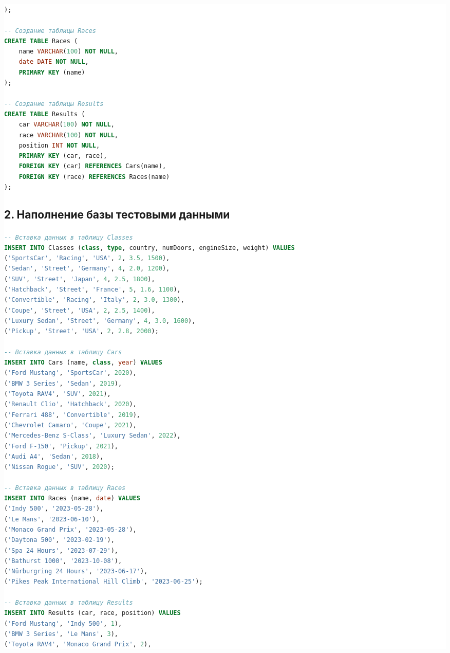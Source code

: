 ```sql
);

-- Создание таблицы Races
CREATE TABLE Races (
    name VARCHAR(100) NOT NULL,
    date DATE NOT NULL,
    PRIMARY KEY (name)
);

-- Создание таблицы Results
CREATE TABLE Results (
    car VARCHAR(100) NOT NULL,
    race VARCHAR(100) NOT NULL,
    position INT NOT NULL,
    PRIMARY KEY (car, race),
    FOREIGN KEY (car) REFERENCES Cars(name),
    FOREIGN KEY (race) REFERENCES Races(name)
);
```

## 2. Наполнение базы тестовыми данными

```sql
-- Вставка данных в таблицу Classes
INSERT INTO Classes (class, type, country, numDoors, engineSize, weight) VALUES
('SportsCar', 'Racing', 'USA', 2, 3.5, 1500),
('Sedan', 'Street', 'Germany', 4, 2.0, 1200),
('SUV', 'Street', 'Japan', 4, 2.5, 1800),
('Hatchback', 'Street', 'France', 5, 1.6, 1100),
('Convertible', 'Racing', 'Italy', 2, 3.0, 1300),
('Coupe', 'Street', 'USA', 2, 2.5, 1400),
('Luxury Sedan', 'Street', 'Germany', 4, 3.0, 1600),
('Pickup', 'Street', 'USA', 2, 2.8, 2000);

-- Вставка данных в таблицу Cars
INSERT INTO Cars (name, class, year) VALUES
('Ford Mustang', 'SportsCar', 2020),
('BMW 3 Series', 'Sedan', 2019),
('Toyota RAV4', 'SUV', 2021),
('Renault Clio', 'Hatchback', 2020),
('Ferrari 488', 'Convertible', 2019),
('Chevrolet Camaro', 'Coupe', 2021),
('Mercedes-Benz S-Class', 'Luxury Sedan', 2022),
('Ford F-150', 'Pickup', 2021),
('Audi A4', 'Sedan', 2018),
('Nissan Rogue', 'SUV', 2020);

-- Вставка данных в таблицу Races
INSERT INTO Races (name, date) VALUES
('Indy 500', '2023-05-28'),
('Le Mans', '2023-06-10'),
('Monaco Grand Prix', '2023-05-28'),
('Daytona 500', '2023-02-19'),
('Spa 24 Hours', '2023-07-29'),
('Bathurst 1000', '2023-10-08'),
('Nürburgring 24 Hours', '2023-06-17'),
('Pikes Peak International Hill Climb', '2023-06-25');

-- Вставка данных в таблицу Results
INSERT INTO Results (car, race, position) VALUES
('Ford Mustang', 'Indy 500', 1),
('BMW 3 Series', 'Le Mans', 3),
('Toyota RAV4', 'Monaco Grand Prix', 2),
```